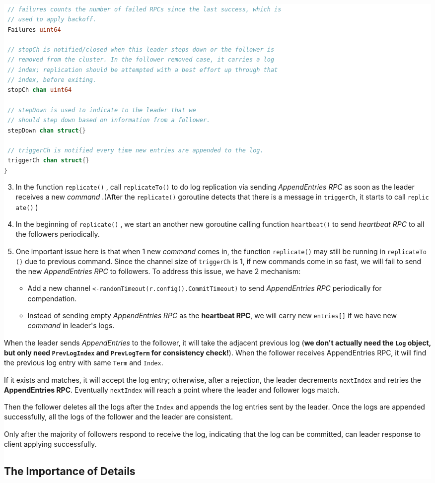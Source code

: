    ```go
   	// failures counts the number of failed RPCs since the last success, which is
   	// used to apply backoff.
   	Failures uint64
   
   	// stopCh is notified/closed when this leader steps down or the follower is
   	// removed from the cluster. In the follower removed case, it carries a log
   	// index; replication should be attempted with a best effort up through that
   	// index, before exiting.
   	stopCh chan uint64
   
   	// stepDown is used to indicate to the leader that we
   	// should step down based on information from a follower.
   	stepDown chan struct{}
   
   	// triggerCh is notified every time new entries are appended to the log.
   	triggerCh chan struct{}
   }
   ```

3. In the function `replicate()` , call  `replicateTo()`  to do log replication via sending *AppendEntries RPC* as soon as the leader receives a new *command* .(After the `replicate()` goroutine detects that there is a message in `triggerCh`, it starts to call  `replicate()` )

4. In the beginning of  `replicate()` , we start an another new goroutine calling function `heartbeat()` to send *heartbeat RPC* to all the followers periodically. 

5. One important issue here is that when 1 new *command* comes in, the function  `replicate()` may still be running in `replicateTo()` due to previous command. Since the channel size of `triggerCh` is 1, if new commands come in so fast,  we will fail to send the new *AppendEntries RPC*  to followers. To address this issue, we have 2 mechanism:

   - Add a new channel `<-randomTimeout(r.config().CommitTimeout)` to send *AppendEntries RPC* periodically for compendation.

   - Instead of sending empty *AppendEntries RPC*  as the **heartbeat RPC**, we will carry new `entries[]` if we have new *command* in leader's logs.

When the leader sends *AppendEntries* to the follower, it will take the adjacent previous log (**we don't actually need the  `Log` object, but only need `PrevLogIndex` and `PrevLogTerm` for consistency check!**). When the follower receives AppendEntries RPC, it will find the previous log entry with same `Term`  and `Index`. 

If it exists and matches, it will accept the log entry; otherwise, after a rejection, the leader decrements `nextIndex` and retries the **AppendEntries RPC**. Eventually `nextIndex` will reach a point where the leader and follower logs match. 

Then the follower deletes all the logs after the `Index` and appends the log entries sent by the leader. Once the logs are appended successfully, all the logs of the follower and the leader are consistent. 

Only after the majority of followers respond to receive the log, indicating that the log can be committed, can leader response to client applying successfully.

## The Importance of Details
